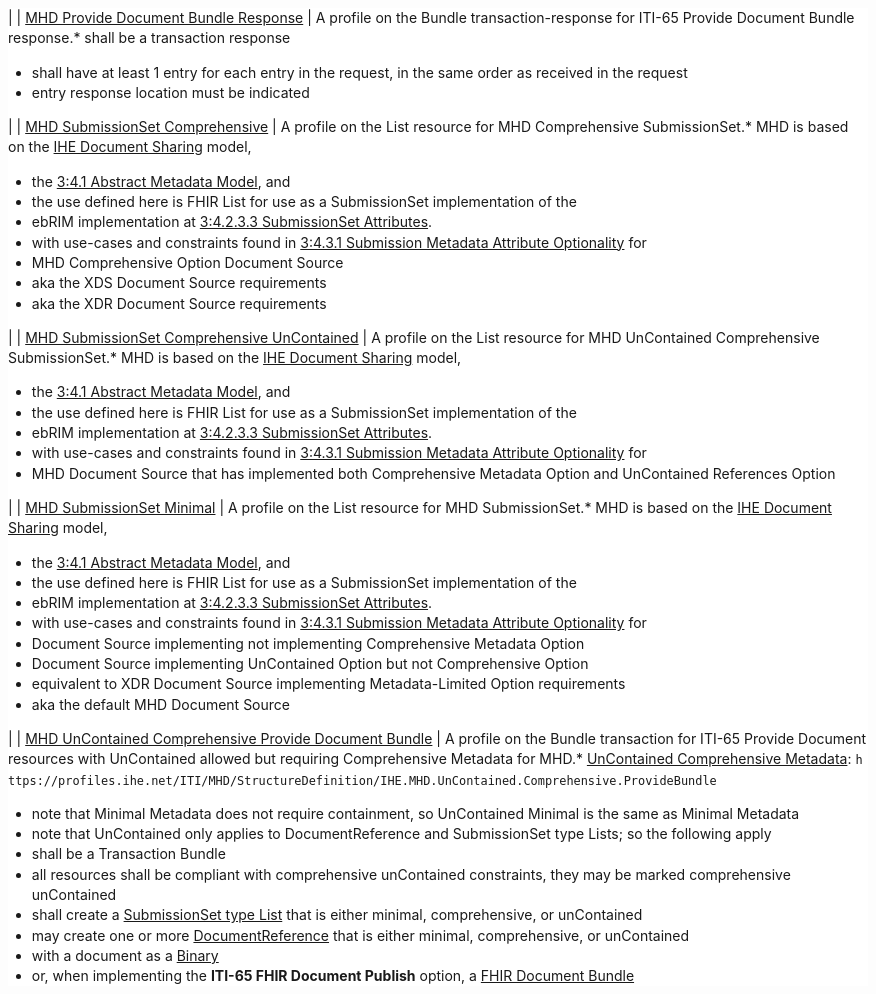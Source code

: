  |
| [MHD Provide Document Bundle Response](StructureDefinition-IHE.MHD.ProvideDocumentBundleResponse.md) | A profile on the Bundle transaction-response for ITI-65 Provide Document Bundle response.* shall be a transaction response
* shall have at least 1 entry for each entry in the request, in the same order as received in the request 
* entry response location must be indicated
 
 |
| [MHD SubmissionSet Comprehensive](StructureDefinition-IHE.MHD.Comprehensive.SubmissionSet.md) | A profile on the List resource for MHD Comprehensive SubmissionSet.* MHD is based on the [IHE Document Sharing](https://profiles.ihe.net/ITI/HIE-Whitepaper/index.html) model, 
* the [3:4.1 Abstract Metadata Model](https://profiles.ihe.net/ITI/TF/Volume3/ch-4.1.html#4.1), and 
* the use defined here is FHIR List for use as a SubmissionSet implementation of the 
* ebRIM implementation at [3:4.2.3.3 SubmissionSet Attributes](https://profiles.ihe.net/ITI/TF/Volume3/ch-4.2.html#4.2.3.3). 
* with use-cases and constraints found in [3:4.3.1 Submission Metadata Attribute Optionality](https://profiles.ihe.net/ITI/TF/Volume3/ch-4.3.html#4.3.1) for 
* MHD Comprehensive Option Document Source 
* aka the XDS Document Source requirements 
* aka the XDR Document Source requirements
 
 |
| [MHD SubmissionSet Comprehensive UnContained](StructureDefinition-IHE.MHD.UnContained.Comprehensive.SubmissionSet.md) | A profile on the List resource for MHD UnContained Comprehensive SubmissionSet.* MHD is based on the [IHE Document Sharing](https://profiles.ihe.net/ITI/HIE-Whitepaper/index.html) model, 
* the [3:4.1 Abstract Metadata Model](https://profiles.ihe.net/ITI/TF/Volume3/ch-4.1.html#4.1), and 
* the use defined here is FHIR List for use as a SubmissionSet implementation of the 
* ebRIM implementation at [3:4.2.3.3 SubmissionSet Attributes](https://profiles.ihe.net/ITI/TF/Volume3/ch-4.2.html#4.2.3.3). 
* with use-cases and constraints found in [3:4.3.1 Submission Metadata Attribute Optionality](https://profiles.ihe.net/ITI/TF/Volume3/ch-4.3.html#4.3.1) for 
* MHD Document Source that has implemented both Comprehensive Metadata Option and UnContained References Option
 
 |
| [MHD SubmissionSet Minimal](StructureDefinition-IHE.MHD.Minimal.SubmissionSet.md) | A profile on the List resource for MHD SubmissionSet.* MHD is based on the [IHE Document Sharing](https://profiles.ihe.net/ITI/HIE-Whitepaper/index.html) model, 
* the [3:4.1 Abstract Metadata Model](https://profiles.ihe.net/ITI/TF/Volume3/ch-4.1.html#4.1), and 
* the use defined here is FHIR List for use as a SubmissionSet implementation of the 
* ebRIM implementation at [3:4.2.3.3 SubmissionSet Attributes](https://profiles.ihe.net/ITI/TF/Volume3/ch-4.2.html#4.2.3.3). 
* with use-cases and constraints found in [3:4.3.1 Submission Metadata Attribute Optionality](https://profiles.ihe.net/ITI/TF/Volume3/ch-4.3.html#4.3.1) for 
* Document Source implementing not implementing Comprehensive Metadata Option 
* Document Source implementing UnContained Option but not Comprehensive Option 
* equivalent to XDR Document Source implementing Metadata-Limited Option requirements 
* aka the default MHD Document Source
 
 |
| [MHD UnContained Comprehensive Provide Document Bundle](StructureDefinition-IHE.MHD.UnContained.Comprehensive.ProvideBundle.md) | A profile on the Bundle transaction for ITI-65 Provide Document resources with UnContained allowed but requiring Comprehensive Metadata for MHD.* [UnContained Comprehensive Metadata](StructureDefinition-IHE.MHD.UnContained.Comprehensive.ProvideBundle.md): `https://profiles.ihe.net/ITI/MHD/StructureDefinition/IHE.MHD.UnContained.Comprehensive.ProvideBundle` 
* note that Minimal Metadata does not require containment, so UnContained Minimal is the same as Minimal Metadata 
* note that UnContained only applies to DocumentReference and SubmissionSet type Lists; so the following apply 
* shall be a Transaction Bundle 
* all resources shall be compliant with comprehensive unContained constraints, they may be marked comprehensive unContained 
* shall create a [SubmissionSet type List](StructureDefinition-IHE.MHD.Minimal.SubmissionSet.md) that is either minimal, comprehensive, or unContained 
* may create one or more [DocumentReference](StructureDefinition-IHE.MHD.Minimal.DocumentReference.md) that is either minimal, comprehensive, or unContained 
* with a document as a [Binary](http://hl7.org/fhir/R5/binary.html) 
* or, when implementing the **ITI-65 FHIR Document Publish** option, a [FHIR Document Bundle](http://hl7.org/fhir/R5/bundle.html) 
 